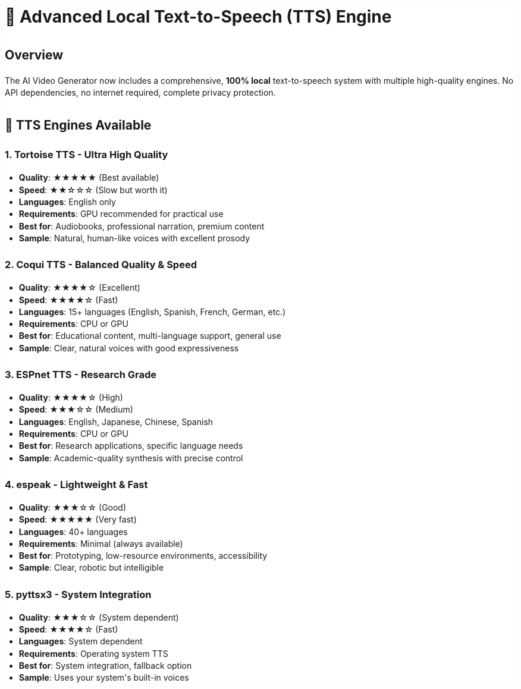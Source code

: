# 🎤 Advanced Local Text-to-Speech (TTS) Engine

## Overview

The AI Video Generator now includes a comprehensive, **100% local** text-to-speech system with multiple high-quality engines. No API dependencies, no internet required, complete privacy protection.

## 🚀 TTS Engines Available

### 1. **Tortoise TTS** - Ultra High Quality
- **Quality**: ★★★★★ (Best available)
- **Speed**: ★★☆☆☆ (Slow but worth it)
- **Languages**: English only
- **Requirements**: GPU recommended for practical use
- **Best for**: Audiobooks, professional narration, premium content
- **Sample**: Natural, human-like voices with excellent prosody

### 2. **Coqui TTS** - Balanced Quality & Speed
- **Quality**: ★★★★☆ (Excellent)
- **Speed**: ★★★★☆ (Fast)
- **Languages**: 15+ languages (English, Spanish, French, German, etc.)
- **Requirements**: CPU or GPU
- **Best for**: Educational content, multi-language support, general use
- **Sample**: Clear, natural voices with good expressiveness

### 3. **ESPnet TTS** - Research Grade
- **Quality**: ★★★★☆ (High)
- **Speed**: ★★★☆☆ (Medium)
- **Languages**: English, Japanese, Chinese, Spanish
- **Requirements**: CPU or GPU
- **Best for**: Research applications, specific language needs
- **Sample**: Academic-quality synthesis with precise control

### 4. **espeak** - Lightweight & Fast
- **Quality**: ★★★☆☆ (Good)
- **Speed**: ★★★★★ (Very fast)
- **Languages**: 40+ languages
- **Requirements**: Minimal (always available)
- **Best for**: Prototyping, low-resource environments, accessibility
- **Sample**: Clear, robotic but intelligible

### 5. **pyttsx3** - System Integration
- **Quality**: ★★★☆☆ (System dependent)
- **Speed**: ★★★★☆ (Fast)
- **Languages**: System dependent
- **Requirements**: Operating system TTS
- **Best for**: System integration, fallback option
- **Sample**: Uses your system's built-in voices
